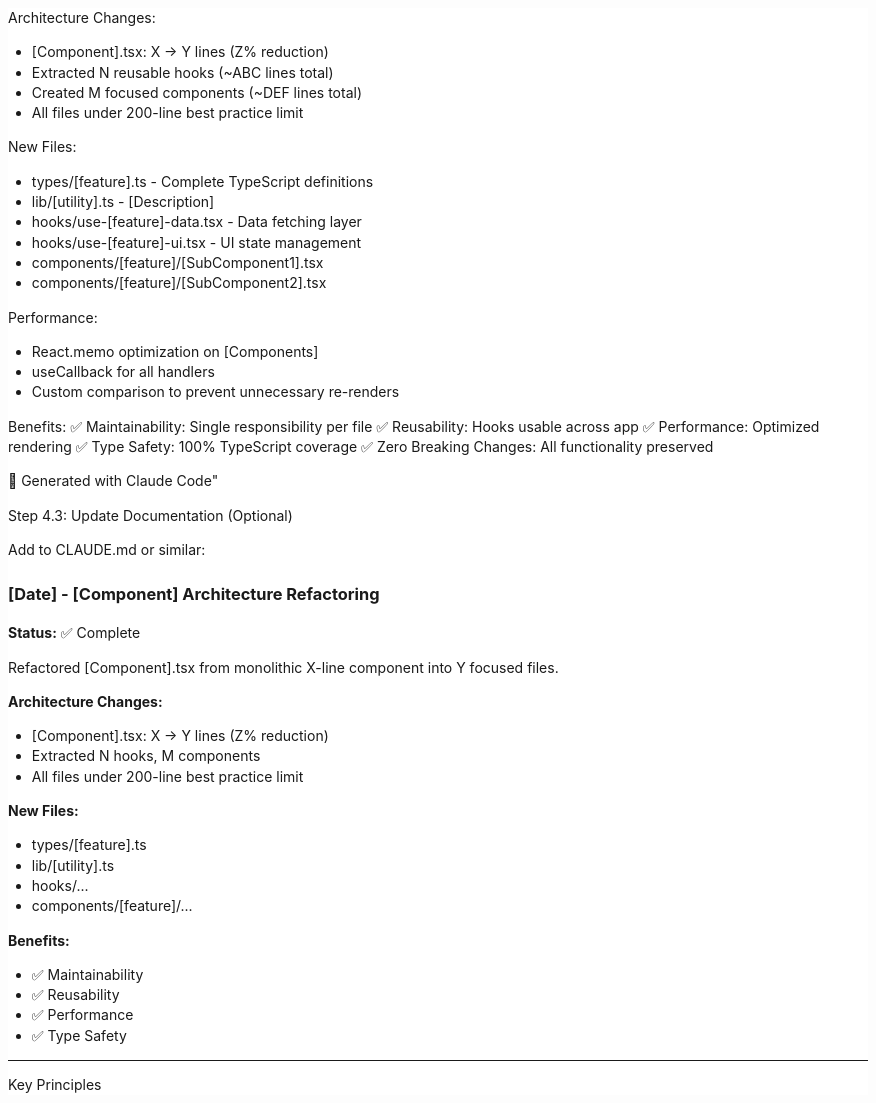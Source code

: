   Architecture Changes:
  - [Component].tsx: X → Y lines (Z% reduction)
  - Extracted N reusable hooks (~ABC lines total)
  - Created M focused components (~DEF lines total)
  - All files under 200-line best practice limit

  New Files:
  - types/[feature].ts - Complete TypeScript definitions
  - lib/[utility].ts - [Description]
  - hooks/use-[feature]-data.tsx - Data fetching layer
  - hooks/use-[feature]-ui.tsx - UI state management
  - components/[feature]/[SubComponent1].tsx
  - components/[feature]/[SubComponent2].tsx

  Performance:
  - React.memo optimization on [Components]
  - useCallback for all handlers
  - Custom comparison to prevent unnecessary re-renders

  Benefits:
  ✅ Maintainability: Single responsibility per file
  ✅ Reusability: Hooks usable across app
  ✅ Performance: Optimized rendering
  ✅ Type Safety: 100% TypeScript coverage
  ✅ Zero Breaking Changes: All functionality preserved

  🤖 Generated with Claude Code"

  Step 4.3: Update Documentation (Optional)

  Add to CLAUDE.md or similar:
  ### [Date] - [Component] Architecture Refactoring

  **Status:** ✅ Complete

  Refactored [Component].tsx from monolithic X-line component into Y focused files.

  **Architecture Changes:**
  - [Component].tsx: X → Y lines (Z% reduction)
  - Extracted N hooks, M components
  - All files under 200-line best practice limit

  **New Files:**
  - types/[feature].ts
  - lib/[utility].ts
  - hooks/...
  - components/[feature]/...

  **Benefits:**
  - ✅ Maintainability
  - ✅ Reusability
  - ✅ Performance
  - ✅ Type Safety

  ---
  Key Principles
